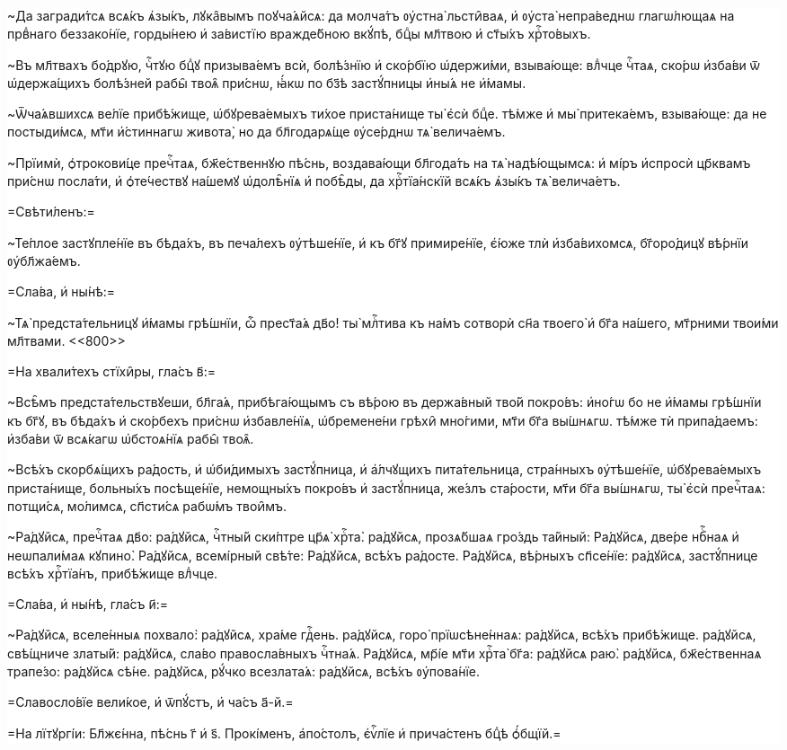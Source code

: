 ~Да загради́тсѧ всѧ́къ ѧ҆зы́къ, лꙋка̑вымъ поꙋча́ѧйсѧ: да молча́тъ ᲂу҆стна̀
льсти̑ваѧ, и҆ ᲂу҆ста̀ непра́веднѡ глагѡ́лющаѧ на првⷣнаго беззако́нїе, горды́нею
и҆ за́вистїю вражде́бною вкꙋ́пѣ, бцⷣы мл҃твою и҆ ст҃ы́хъ хрⷭ҇то́выхъ.

~Въ мл҃твахъ бо́дрꙋю, чⷭ҇тꙋю бцⷣꙋ призыва́емъ всѝ, болѣ́знїю и҆ ско́рбїю
ѡ҆держи́ми, взыва́юще: влⷣчце чⷭ҇таѧ, ско́рѡ и҆зба́ви ѿ ѡ҆держа́щихъ болѣ́зней
рабы̑ твоѧ̑ при́снѡ, ꙗ҆́кѡ по бз҃ѣ застꙋ́пницы и҆ны́ѧ не и҆́мамы.

~Ѿча́ѧвшихсѧ ве́лїе прибѣ́жище, ѡ҆бꙋрева́емыхъ ти́хое приста́нище ты̀ є҆сѝ
бцⷣе. тѣ́мже и҆ мы̀ притека́емъ, взыва́юще: да не постыди́мсѧ, мт҃и и҆́стиннагѡ
живота̀, но да бл҃годарѧ́ще ᲂу҆се́рднѡ тѧ̀ велича́емъ.

~Прїимѝ, ѻ҆трокови́це пречⷭ҇таѧ, бж҃е́ственнꙋю пѣ́снь, воздава́ющи бл҃года́ть
на тѧ̀ надѣ́ющымсѧ: и҆ мі́ръ и҆спросѝ цр҃квамъ при́снѡ посла́ти, и҆ ѻ҆те́чествꙋ
на́шемꙋ ѡ҆долѣ̑нїѧ и҆ побѣ̑ды, да хрⷭ҇тїа́нскїй всѧ́къ ѧ҆зы́къ тѧ̀ велича́етъ.

=Свѣти́ленъ:=

~Те́плое застꙋпле́нїе въ бѣда́хъ, въ печа́лехъ ᲂу҆тѣше́нїе, и҆ къ бг҃ꙋ
примире́нїе, є҆́юже тлѝ и҆зба́вихомсѧ, бг҃оро́дицꙋ вѣ́рнїи ᲂу҆бл҃жа́емъ.

=Сла́ва, и҆ ны́нѣ:=

~Тѧ̀ предста́тельницꙋ и҆́мамы грѣ́шнїи, ѽ прест҃а́ѧ дв҃о! ты̀ млⷭ҇тива къ на́мъ
сотворѝ сн҃а твоего̀ и҆ бг҃а на́шего, мт҃рними твои́ми мл҃твами. <<800>>

=На хвали́техъ стїхи̑ры, гла́съ в҃:=

~Всѣ̑мъ предста́тельствꙋеши, бл҃га́ѧ, прибѣга́ющымъ съ вѣ́рою въ держа́вный
тво́й покро́въ: и҆но́гѡ бо не и҆́мамы грѣ́шнїи къ бг҃ꙋ, въ бѣда́хъ и҆ ско́рбехъ
при́снѡ и҆збавле́нїѧ, ѡ҆бремене́ни грѣхи̑ мно́гими, мт҃и бг҃а вы́шнѧгѡ. тѣ́мже
тѝ припа́даемъ: и҆зба́ви ѿ всѧ́кагѡ ѡ҆бстоѧ́нїѧ рабы̑ твоѧ̑.

~Всѣ́хъ скорбѧ́щихъ ра́дость, и҆ ѡ҆би́димыхъ застꙋ́пница, и҆ а҆́лчꙋщихъ
пита́тельница, стра́нныхъ ᲂу҆тѣше́нїе, ѡ҆бꙋрева́емыхъ приста́нище, больны́хъ
посѣще́нїе, немощны́хъ покро́въ и҆ застꙋ́пница, же́злъ ста́рости, мт҃и бг҃а
вы́шнѧгѡ, ты̀ є҆сѝ пречⷭ҇таѧ: потщи́сѧ, мо́лимсѧ, сп҃сти́сѧ рабѡ́мъ твои̑мъ.

~Ра́дꙋйсѧ, пречⷭ҇таѧ дв҃о: ра́дꙋйсѧ, чⷭ҇тны́й ски́птре цр҃ѧ̀ хрⷭ҇та̀. ра́дꙋйсѧ,
прозѧ́бшаѧ гро́здь та́йный: Ра́дꙋйсѧ, две́ре нбⷭ҇наѧ и҆ неѡпали́маѧ кꙋпино̀.
Ра́дꙋйсѧ, всемі́рный свѣ́те: Ра́дꙋйсѧ, всѣ́хъ ра́досте. Ра́дꙋйсѧ, вѣ́рныхъ
сп҃се́нїе: ра́дꙋйсѧ, застꙋ́пнице всѣ́хъ хрⷭ҇тїа́нъ, прибѣ́жище влⷣчце.

=Сла́ва, и҆ ны́нѣ, гла́съ и҃:=

~Ра́дꙋйсѧ, вселе́нныѧ похвало̀: ра́дꙋйсѧ, хра́ме гдⷭ҇ень. ра́дꙋйсѧ, горо̀
прїѡсѣне́ннаѧ: ра́дꙋйсѧ, всѣ́хъ прибѣ́жище. ра́дꙋйсѧ, свѣ́щниче златы́й:
ра́дꙋйсѧ, сла́во правосла́вныхъ чⷭ҇тна́ѧ. Ра́дꙋйсѧ, мр҃і́е мт҃и хрⷭ҇та̀ бг҃а:
ра́дꙋйсѧ раю̀. ра́дꙋйсѧ, бж҃е́ственнаѧ трапе́зо: ра́дꙋйсѧ сѣ́не. ра́дꙋйсѧ,
рꙋ́чко всезлата́ѧ: ра́дꙋйсѧ, всѣ́хъ ᲂу҆пова́нїе.

=Славосло́вїе вели́кое, и҆ ѿпꙋ́стъ, и҆ ча́съ а҃-й.=

=На лїтꙋргі́и: Бл҃жє́нна, пѣ́снь г҃ и҆ ѕ҃. Прокі́менъ, а҆по́столъ, є҆ѵⷢ҇лїе и҆
прича́стенъ бцⷣѣ ѻ҆́бщїй.=

